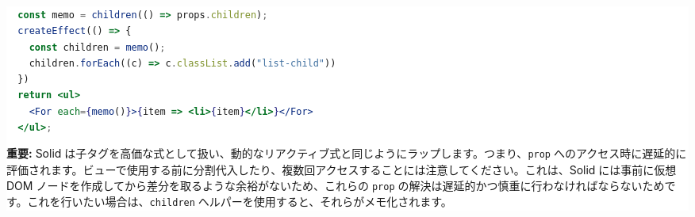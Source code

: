 ```jsx
  const memo = children(() => props.children);
  createEffect(() => {
    const children = memo();
    children.forEach((c) => c.classList.add("list-child"))
  })
  return <ul>
    <For each={memo()}>{item => <li>{item}</li>}</For>
  </ul>;
```

**重要:** Solid は子タグを高価な式として扱い、動的なリアクティブ式と同じようにラップします。つまり、`prop` へのアクセス時に遅延的に評価されます。ビューで使用する前に分割代入したり、複数回アクセスすることには注意してください。これは、Solid には事前に仮想 DOM ノードを作成してから差分を取るような余裕がないため、これらの `prop` の解決は遅延的かつ慎重に行わなければならないためです。これを行いたい場合は、`children` ヘルパーを使用すると、それらがメモ化されます。
